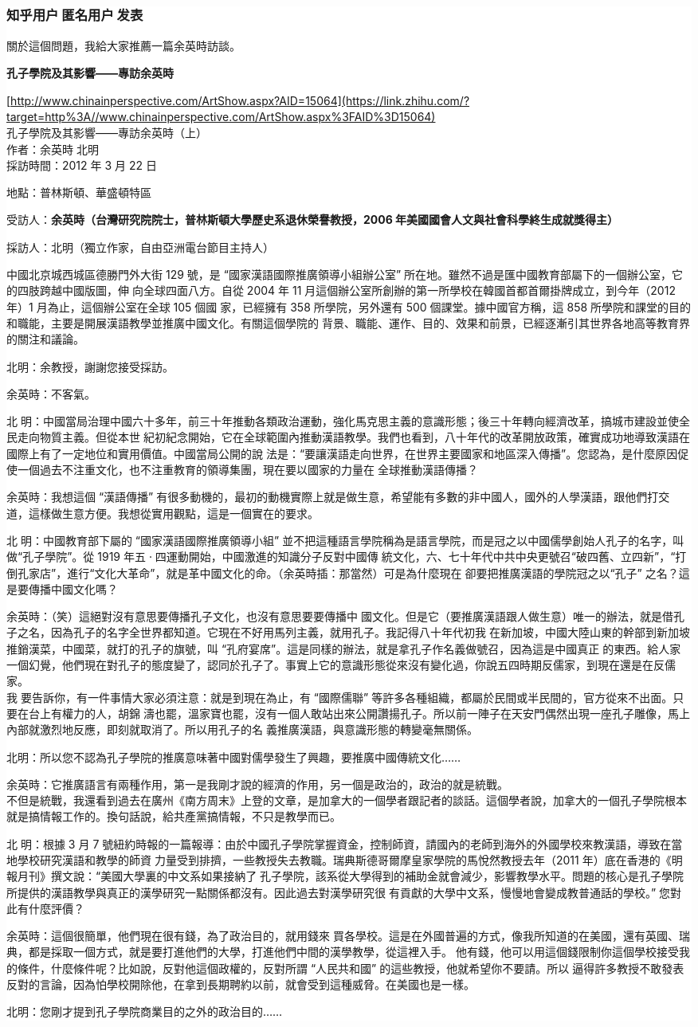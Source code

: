     
    
    
### 知乎用户 匿名用户 发表
    
關於這個問題，我給大家推薦一篇余英時訪談。

**孔子學院及其影響——專訪余英時**

[http://www.chinainperspective.com/ArtShow.aspx?AID=15064](https://link.zhihu.com/?target=http%3A//www.chinainperspective.com/ArtShow.aspx%3FAID%3D15064)  
孔子學院及其影響——專訪余英時（上）  
作者：余英時 北明  
採訪時間：2012 年 3 月 22 日  
  
地點：普林斯頓、華盛頓特區  
  
受訪人：**余英時（台灣研究院院士，普林斯頓大學歷史系退休榮譽教授，2006 年美國國會人文與社會科學終生成就獎得主）**  
  
採訪人：北明（獨立作家，自由亞洲電台節目主持人）  
  
中國北京城西城區德勝門外大街 129 號，是 “國家漢語國際推廣領導小組辦公室” 所在地。雖然不過是匯中國教育部屬下的一個辦公室，它的四肢跨越中國版圖，伸 向全球四面八方。自從 2004 年 11 月這個辦公室所創辦的第一所學校在韓國首都首爾掛牌成立，到今年（2012 年）1 月為止，這個辦公室在全球 105 個國 家，已經擁有 358 所學院，另外還有 500 個課堂。據中國官方稱，這 858 所學院和課堂的目的和職能，主要是開展漢語教學並推廣中國文化。有關這個學院的 背景、職能、運作、目的、效果和前景，已經逐漸引其世界各地高等教育界的關注和議論。  
  
  
北明：余教授，謝謝您接受採訪。  
  
余英時：不客氣。  
  
北 明：中國當局治理中國六十多年，前三十年推動各類政治運動，強化馬克思主義的意識形態；後三十年轉向經濟改革，搞城市建設並使全民走向物質主義。但從本世 紀初紀念開始，它在全球範圍內推動漢語教學。我們也看到，八十年代的改革開放政策，確實成功地導致漢語在國際上有了一定地位和實用價值。中國當局公開的說 法是：“要讓漢語走向世界，在世界主要國家和地區深入傳播”。您認為，是什麼原因促使一個過去不注重文化，也不注重教育的領導集團，現在要以國家的力量在 全球推動漢語傳播？  
  
余英時：我想這個 “漢語傳播” 有很多動機的，最初的動機實際上就是做生意，希望能有多數的非中國人，國外的人學漢語，跟他們打交道，這樣做生意方便。我想從實用觀點，這是一個實在的要求。  
  
北 明：中國教育部下屬的 “國家漢語國際推廣領導小組” 並不把這種語言學院稱為是語言學院，而是冠之以中國儒學創始人孔子的名字，叫做“孔子學院”。從 1919 年五 · 四運動開始，中國激進的知識分子反對中國傳 統文化，六、七十年代中共中央更號召“破四舊、立四新”，“打倒孔家店”，進行“文化大革命”，就是革中國文化的命。（余英時插：那當然）可是為什麼現在 卻要把推廣漢語的學院冠之以“孔子” 之名？這是要傳播中國文化嗎？  
  
余英時：（笑）這絕對沒有意思要傳播孔子文化，也沒有意思要要傳播中 國文化。但是它（要推廣漢語跟人做生意）唯一的辦法，就是借孔子之名，因為孔子的名字全世界都知道。它現在不好用馬列主義，就用孔子。我記得八十年代初我 在新加坡，中國大陸山東的幹部到新加坡推銷漢菜，中國菜，就打的孔子的旗號，叫 “孔府宴席”。這是同樣的辦法，就是拿孔子作名義做號召，因為這是中國真正 的東西。給人家一個幻覺，他們現在對孔子的態度變了，認同於孔子了。事實上它的意識形態從來沒有變化過，你說五四時期反儒家，到現在還是在反儒家。  
我 要告訴你，有一件事情大家必須注意：就是到現在為止，有 “國際儒聯” 等許多各種組織，都屬於民間或半民間的，官方從來不出面。只要在台上有權力的人，胡錦 濤也罷，溫家寶也罷，沒有一個人敢站出來公開讚揚孔子。所以前一陣子在天安門偶然出現一座孔子雕像，馬上內部就激烈地反應，即刻就取消了。所以用孔子的名 義推廣漢語，與意識形態的轉變毫無關係。  
  
北明：所以您不認為孔子學院的推廣意味著中國對儒學發生了興趣，要推廣中國傳統文化……  
  
余英時：它推廣語言有兩種作用，第一是我剛才說的經濟的作用，另一個是政治的，政治的就是統戰。  
不但是統戰，我還看到過去在廣州《南方周末》上登的文章，是加拿大的一個學者跟記者的談話。這個學者說，加拿大的一個孔子學院根本就是搞情報工作的。換句話說，給共產黨搞情報，不只是教學而已。  
  
北 明：根據 3 月 7 號紐約時報的一篇報導：由於中國孔子學院掌握資金，控制師資，請國內的老師到海外的外國學校來教漢語，導致在當地學校研究漢語和教學的師資 力量受到排擠，一些教授失去教職。瑞典斯德哥爾摩皇家學院的馬悅然教授去年（2011 年）底在香港的《明報月刊》撰文說：“美國大學裏的中文系如果接納了 孔子學院，該系從大學得到的補助金就會減少，影響教學水平。問題的核心是孔子學院所提供的漢語教學與真正的漢學研究一點關係都沒有。因此過去對漢學研究很 有貢獻的大學中文系，慢慢地會變成教普通話的學校。” 您對此有什麼評價？  
  
余英時：這個很簡單，他們現在很有錢，為了政治目的，就用錢來 買各學校。這是在外國普遍的方式，像我所知道的在美國，還有英國、瑞典，都是採取一個方式，就是要打進他們的大學，打進他們中間的漢學教學，從這裡入手。 他有錢，他可以用這個錢限制你這個學校接受我的條件，什麼條件呢？比如說，反對他這個政權的，反對所謂 “人民共和國” 的這些教授，他就希望你不要請。所以 逼得許多教授不敢發表反對的言論，因為怕學校開除他，在拿到長期聘約以前，就會受到這種威脅。在美國也是一樣。  
  
北明：您剛才提到孔子學院商業目的之外的政治目的……  
  